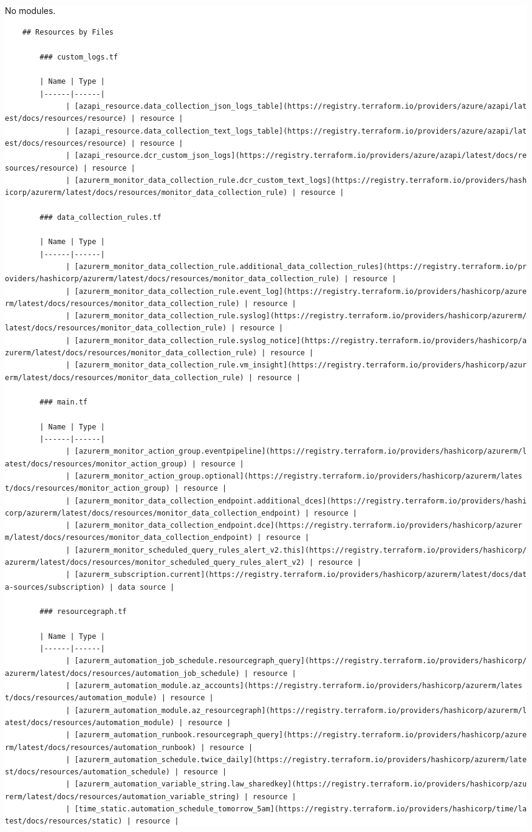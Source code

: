 No modules.

        ## Resources by Files

            ### custom_logs.tf

            | Name | Type |
            |------|------|
                  | [azapi_resource.data_collection_json_logs_table](https://registry.terraform.io/providers/azure/azapi/latest/docs/resources/resource) | resource |
                  | [azapi_resource.data_collection_text_logs_table](https://registry.terraform.io/providers/azure/azapi/latest/docs/resources/resource) | resource |
                  | [azapi_resource.dcr_custom_json_logs](https://registry.terraform.io/providers/azure/azapi/latest/docs/resources/resource) | resource |
                  | [azurerm_monitor_data_collection_rule.dcr_custom_text_logs](https://registry.terraform.io/providers/hashicorp/azurerm/latest/docs/resources/monitor_data_collection_rule) | resource |

            ### data_collection_rules.tf

            | Name | Type |
            |------|------|
                  | [azurerm_monitor_data_collection_rule.additional_data_collection_rules](https://registry.terraform.io/providers/hashicorp/azurerm/latest/docs/resources/monitor_data_collection_rule) | resource |
                  | [azurerm_monitor_data_collection_rule.event_log](https://registry.terraform.io/providers/hashicorp/azurerm/latest/docs/resources/monitor_data_collection_rule) | resource |
                  | [azurerm_monitor_data_collection_rule.syslog](https://registry.terraform.io/providers/hashicorp/azurerm/latest/docs/resources/monitor_data_collection_rule) | resource |
                  | [azurerm_monitor_data_collection_rule.syslog_notice](https://registry.terraform.io/providers/hashicorp/azurerm/latest/docs/resources/monitor_data_collection_rule) | resource |
                  | [azurerm_monitor_data_collection_rule.vm_insight](https://registry.terraform.io/providers/hashicorp/azurerm/latest/docs/resources/monitor_data_collection_rule) | resource |

            ### main.tf

            | Name | Type |
            |------|------|
                  | [azurerm_monitor_action_group.eventpipeline](https://registry.terraform.io/providers/hashicorp/azurerm/latest/docs/resources/monitor_action_group) | resource |
                  | [azurerm_monitor_action_group.optional](https://registry.terraform.io/providers/hashicorp/azurerm/latest/docs/resources/monitor_action_group) | resource |
                  | [azurerm_monitor_data_collection_endpoint.additional_dces](https://registry.terraform.io/providers/hashicorp/azurerm/latest/docs/resources/monitor_data_collection_endpoint) | resource |
                  | [azurerm_monitor_data_collection_endpoint.dce](https://registry.terraform.io/providers/hashicorp/azurerm/latest/docs/resources/monitor_data_collection_endpoint) | resource |
                  | [azurerm_monitor_scheduled_query_rules_alert_v2.this](https://registry.terraform.io/providers/hashicorp/azurerm/latest/docs/resources/monitor_scheduled_query_rules_alert_v2) | resource |
                  | [azurerm_subscription.current](https://registry.terraform.io/providers/hashicorp/azurerm/latest/docs/data-sources/subscription) | data source |

            ### resourcegraph.tf

            | Name | Type |
            |------|------|
                  | [azurerm_automation_job_schedule.resourcegraph_query](https://registry.terraform.io/providers/hashicorp/azurerm/latest/docs/resources/automation_job_schedule) | resource |
                  | [azurerm_automation_module.az_accounts](https://registry.terraform.io/providers/hashicorp/azurerm/latest/docs/resources/automation_module) | resource |
                  | [azurerm_automation_module.az_resourcegraph](https://registry.terraform.io/providers/hashicorp/azurerm/latest/docs/resources/automation_module) | resource |
                  | [azurerm_automation_runbook.resourcegraph_query](https://registry.terraform.io/providers/hashicorp/azurerm/latest/docs/resources/automation_runbook) | resource |
                  | [azurerm_automation_schedule.twice_daily](https://registry.terraform.io/providers/hashicorp/azurerm/latest/docs/resources/automation_schedule) | resource |
                  | [azurerm_automation_variable_string.law_sharedkey](https://registry.terraform.io/providers/hashicorp/azurerm/latest/docs/resources/automation_variable_string) | resource |
                  | [time_static.automation_schedule_tomorrow_5am](https://registry.terraform.io/providers/hashicorp/time/latest/docs/resources/static) | resource |
    